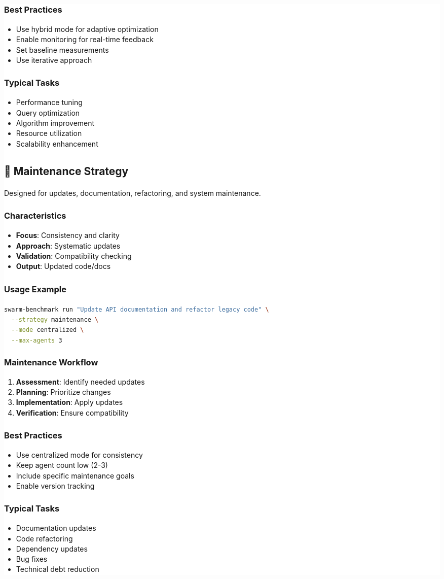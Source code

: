 ### Best Practices
- Use hybrid mode for adaptive optimization
- Enable monitoring for real-time feedback
- Set baseline measurements
- Use iterative approach

### Typical Tasks
- Performance tuning
- Query optimization
- Algorithm improvement
- Resource utilization
- Scalability enhancement

## 🔧 Maintenance Strategy

Designed for updates, documentation, refactoring, and system maintenance.

### Characteristics
- **Focus**: Consistency and clarity
- **Approach**: Systematic updates
- **Validation**: Compatibility checking
- **Output**: Updated code/docs

### Usage Example

```bash
swarm-benchmark run "Update API documentation and refactor legacy code" \
  --strategy maintenance \
  --mode centralized \
  --max-agents 3
```

### Maintenance Workflow
1. **Assessment**: Identify needed updates
2. **Planning**: Prioritize changes
3. **Implementation**: Apply updates
4. **Verification**: Ensure compatibility

### Best Practices
- Use centralized mode for consistency
- Keep agent count low (2-3)
- Include specific maintenance goals
- Enable version tracking

### Typical Tasks
- Documentation updates
- Code refactoring
- Dependency updates
- Bug fixes
- Technical debt reduction
